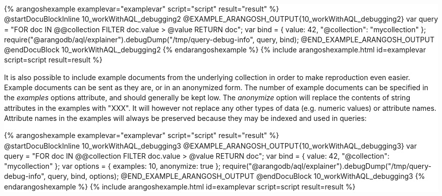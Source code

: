 {% arangoshexample examplevar="examplevar" script="script" result="result" %}    
    @startDocuBlockInline 10_workWithAQL_debugging2
    @EXAMPLE_ARANGOSH_OUTPUT{10_workWithAQL_debugging2}
    var query = "FOR doc IN @@collection FILTER doc.value > @value RETURN doc";
    var bind = { value: 42, "@collection": "mycollection" };
    require("@arangodb/aql/explainer").debugDump("/tmp/query-debug-info", query, bind);
    @END_EXAMPLE_ARANGOSH_OUTPUT
    @endDocuBlock 10_workWithAQL_debugging2
{% endarangoshexample %}
{% include arangoshexample.html id=examplevar script=script result=result %}

It is also possible to include example documents from the underlying collection in
order to make reproduction even easier. Example documents can be sent as they are, or
in an anonymized form. The number of example documents can be specified in the *examples*
options attribute, and should generally be kept low. The *anonymize* option will replace
the contents of string attributes in the examples with "XXX". It will however not 
replace any other types of data (e.g. numeric values) or attribute names. Attribute
names in the examples will always be preserved because they may be indexed and used in
queries:

{% arangoshexample examplevar="examplevar" script="script" result="result" %}    
    @startDocuBlockInline 10_workWithAQL_debugging3
    @EXAMPLE_ARANGOSH_OUTPUT{10_workWithAQL_debugging3}
    var query = "FOR doc IN @@collection FILTER doc.value > @value RETURN doc";
    var bind = { value: 42, "@collection": "mycollection" };
    var options = { examples: 10, anonymize: true };
    require("@arangodb/aql/explainer").debugDump("/tmp/query-debug-info", query, bind, options);
    @END_EXAMPLE_ARANGOSH_OUTPUT
    @endDocuBlock 10_workWithAQL_debugging3
{% endarangoshexample %}
{% include arangoshexample.html id=examplevar script=script result=result %}
